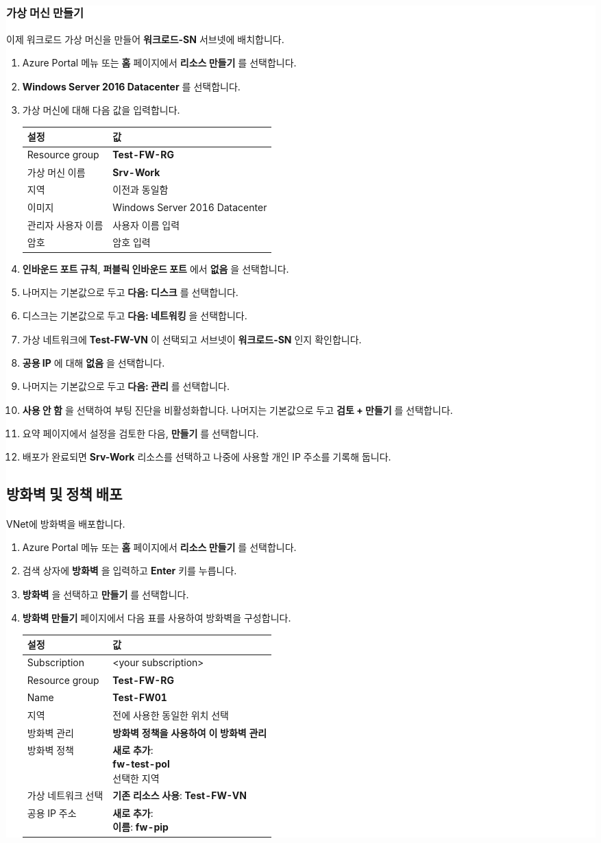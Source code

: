 ### <a name="create-a-virtual-machine"></a>가상 머신 만들기

이제 워크로드 가상 머신을 만들어 **워크로드-SN** 서브넷에 배치합니다.

1. Azure Portal 메뉴 또는 **홈** 페이지에서 **리소스 만들기** 를 선택합니다.
2. **Windows Server 2016 Datacenter** 를 선택합니다.
4. 가상 머신에 대해 다음 값을 입력합니다.

   |설정  |값  |
   |---------|---------|
   |Resource group     |**Test-FW-RG**|
   |가상 머신 이름     |**Srv-Work**|
   |지역     |이전과 동일함|
   |이미지|Windows Server 2016 Datacenter|
   |관리자 사용자 이름     |사용자 이름 입력|
   |암호     |암호 입력|

4. **인바운드 포트 규칙**, **퍼블릭 인바운드 포트** 에서 **없음** 을 선택합니다.
6. 나머지는 기본값으로 두고 **다음: 디스크** 를 선택합니다.
7. 디스크는 기본값으로 두고 **다음: 네트워킹** 을 선택합니다.
8. 가상 네트워크에 **Test-FW-VN** 이 선택되고 서브넷이 **워크로드-SN** 인지 확인합니다.
9. **공용 IP** 에 대해 **없음** 을 선택합니다.
11. 나머지는 기본값으로 두고 **다음: 관리** 를 선택합니다.
12. **사용 안 함** 을 선택하여 부팅 진단을 비활성화합니다. 나머지는 기본값으로 두고 **검토 + 만들기** 를 선택합니다.
13. 요약 페이지에서 설정을 검토한 다음, **만들기** 를 선택합니다.
1. 배포가 완료되면 **Srv-Work** 리소스를 선택하고 나중에 사용할 개인 IP 주소를 기록해 둡니다.

## <a name="deploy-the-firewall-and-policy"></a>방화벽 및 정책 배포

VNet에 방화벽을 배포합니다.

1. Azure Portal 메뉴 또는 **홈** 페이지에서 **리소스 만들기** 를 선택합니다.
2. 검색 상자에 **방화벽** 을 입력하고 **Enter** 키를 누릅니다.
3. **방화벽** 을 선택하고 **만들기** 를 선택합니다.
4. **방화벽 만들기** 페이지에서 다음 표를 사용하여 방화벽을 구성합니다.

   |설정  |값  |
   |---------|---------|
   |Subscription     |\<your subscription\>|
   |Resource group     |**Test-FW-RG** |
   |Name     |**Test-FW01**|
   |지역     |전에 사용한 동일한 위치 선택|
   |방화벽 관리|**방화벽 정책을 사용하여 이 방화벽 관리**|
   |방화벽 정책|**새로 추가**:<br>**fw-test-pol**<br>선택한 지역 
   |가상 네트워크 선택     |**기존 리소스 사용**: **Test-FW-VN**|
   |공용 IP 주소     |**새로 추가**:<br>**이름**: **fw-pip**|
